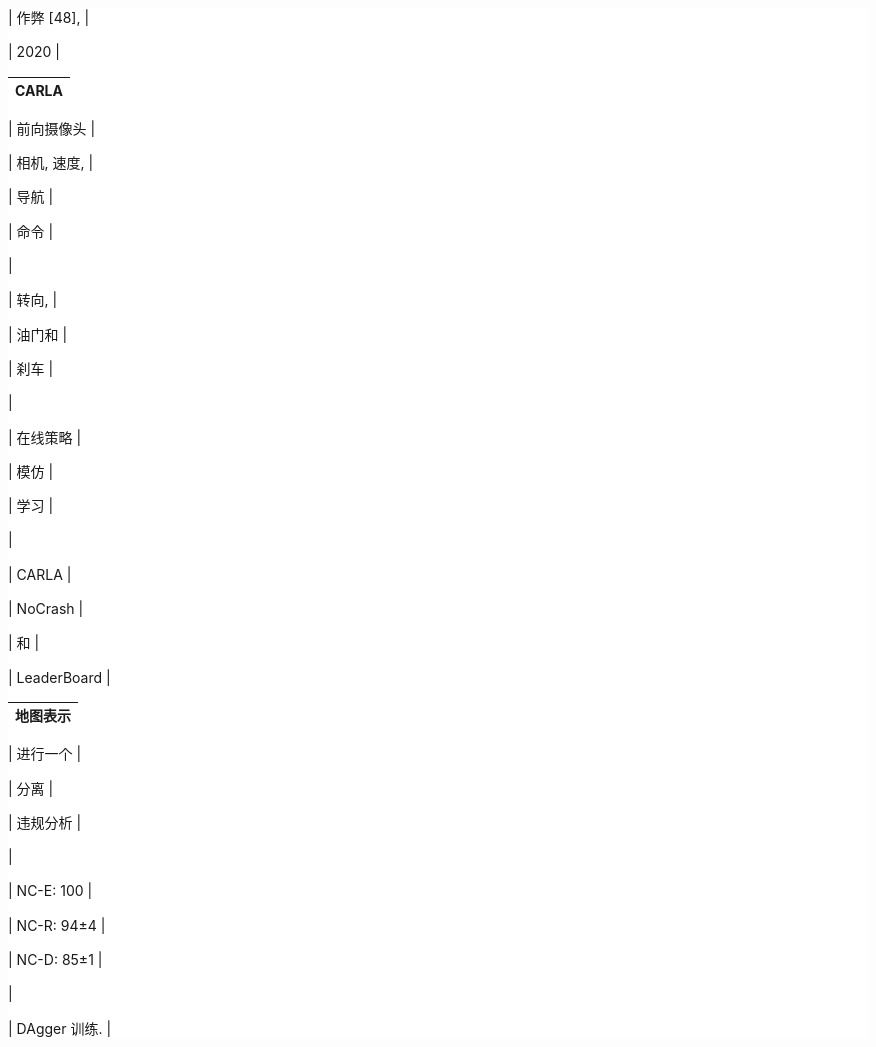 &#124; 作弊 [48], &#124;

&#124; 2020 &#124;

| CARLA |
| --- |

&#124; 前向摄像头 &#124;

&#124; 相机, 速度, &#124;

&#124; 导航 &#124;

&#124; 命令 &#124;

|

&#124; 转向, &#124;

&#124; 油门和 &#124;

&#124; 刹车 &#124;

|

&#124; 在线策略 &#124;

&#124; 模仿 &#124;

&#124; 学习 &#124;

|

&#124; CARLA &#124;

&#124; NoCrash &#124;

&#124; 和 &#124;

&#124; LeaderBoard &#124;

| 地图表示 |
| --- |

&#124; 进行一个 &#124;

&#124; 分离 &#124;

&#124; 违规分析 &#124;

|

&#124; NC-E: 100 &#124;

&#124; NC-R: 94$\pm$4 &#124;

&#124; NC-D: 85$\pm$1 &#124;

|

&#124; DAgger 训练. &#124;
